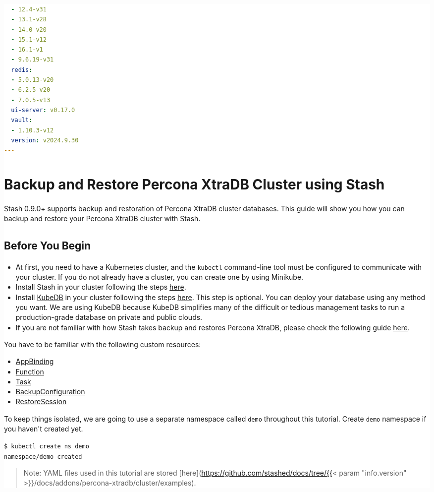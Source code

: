 ```yaml
  - 12.4-v31
  - 13.1-v28
  - 14.0-v20
  - 15.1-v12
  - 16.1-v1
  - 9.6.19-v31
  redis:
  - 5.0.13-v20
  - 6.2.5-v20
  - 7.0.5-v13
  ui-server: v0.17.0
  vault:
  - 1.10.3-v12
  version: v2024.9.30
---
```


# Backup and Restore Percona XtraDB Cluster using Stash

Stash 0.9.0+ supports backup and restoration of Percona XtraDB cluster databases. This guide will show you how you can backup and restore your Percona XtraDB cluster with Stash.

## Before You Begin

- At first, you need to have a Kubernetes cluster, and the `kubectl` command-line tool must be configured to communicate with your cluster. If you do not already have a cluster, you can create one by using Minikube.
- Install Stash in your cluster following the steps [here](/docs/v2024.9.30/setup/README).
- Install [KubeDB](https://kubedb.com) in your cluster following the steps [here](https://kubedb.com/docs/latest/setup/). This step is optional. You can deploy your database using any method you want. We are using KubeDB because KubeDB simplifies many of the difficult or tedious management tasks to run a production-grade database on private and public clouds.
- If you are not familiar with how Stash takes backup and restores Percona XtraDB, please check the following guide [here](/docs/v2024.9.30/addons/percona-xtradb/overview/).

You have to be familiar with the following custom resources:

- [AppBinding](/docs/v2024.9.30/concepts/crds/appbinding/)
- [Function](/docs/v2024.9.30/concepts/crds/function/)
- [Task](/docs/v2024.9.30/concepts/crds/task/)
- [BackupConfiguration](/docs/v2024.9.30/concepts/crds/backupconfiguration/)
- [RestoreSession](/docs/v2024.9.30/concepts/crds/restoresession/)

To keep things isolated, we are going to use a separate namespace called `demo` throughout this tutorial. Create `demo` namespace if you haven't created yet.

```bash
$ kubectl create ns demo
namespace/demo created
```

> Note: YAML files used in this tutorial are stored [here](https://github.com/stashed/docs/tree/{{< param "info.version" >}}/docs/addons/percona-xtradb/cluster/examples).
